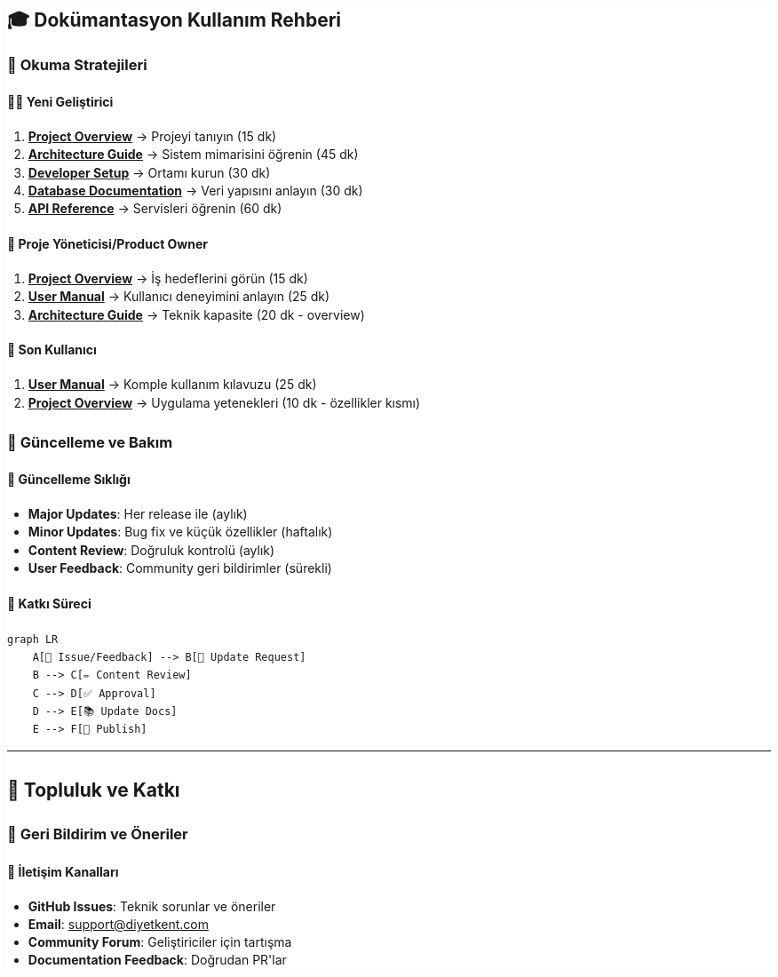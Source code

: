 
## 🎓 Dokümantasyon Kullanım Rehberi

### 📖 **Okuma Stratejileri**

#### **👨‍💻 Yeni Geliştirici**
1. **[Project Overview](00-project-overview.md)** → Projeyi tanıyın (15 dk)
2. **[Architecture Guide](01-architecture-guide.md)** → Sistem mimarisini öğrenin (45 dk)
3. **[Developer Setup](08-developer-setup.md)** → Ortamı kurun (30 dk)
4. **[Database Documentation](02-database-documentation.md)** → Veri yapısını anlayın (30 dk)
5. **[API Reference](03-api-reference.md)** → Servisleri öğrenin (60 dk)

#### **👥 Proje Yöneticisi/Product Owner**
1. **[Project Overview](00-project-overview.md)** → İş hedeflerini görün (15 dk)
2. **[User Manual](06-user-manual.md)** → Kullanıcı deneyimini anlayın (25 dk)
3. **[Architecture Guide](01-architecture-guide.md)** → Teknik kapasite (20 dk - overview)

#### **📱 Son Kullanıcı**
1. **[User Manual](06-user-manual.md)** → Komple kullanım kılavuzu (25 dk)
2. **[Project Overview](00-project-overview.md)** → Uygulama yetenekleri (10 dk - özellikler kısmı)

### 🔄 **Güncelleme ve Bakım**

#### **📅 Güncelleme Sıklığı**
- **Major Updates**: Her release ile (aylık)
- **Minor Updates**: Bug fix ve küçük özellikler (haftalık)
- **Content Review**: Doğruluk kontrolü (aylık)
- **User Feedback**: Community geri bildirimler (sürekli)

#### **🤝 Katkı Süreci**
```mermaid
graph LR
    A[🐛 Issue/Feedback] --> B[📝 Update Request]
    B --> C[✏️ Content Review]
    C --> D[✅ Approval]
    D --> E[📚 Update Docs]
    E --> F[🎉 Publish]
```

---

## 🤝 Topluluk ve Katkı

### 💬 **Geri Bildirim ve Öneriler**

#### **📧 İletişim Kanalları**
- **GitHub Issues**: Teknik sorunlar ve öneriler
- **Email**: support@diyetkent.com
- **Community Forum**: Geliştiriciler için tartışma
- **Documentation Feedback**: Doğrudan PR'lar
